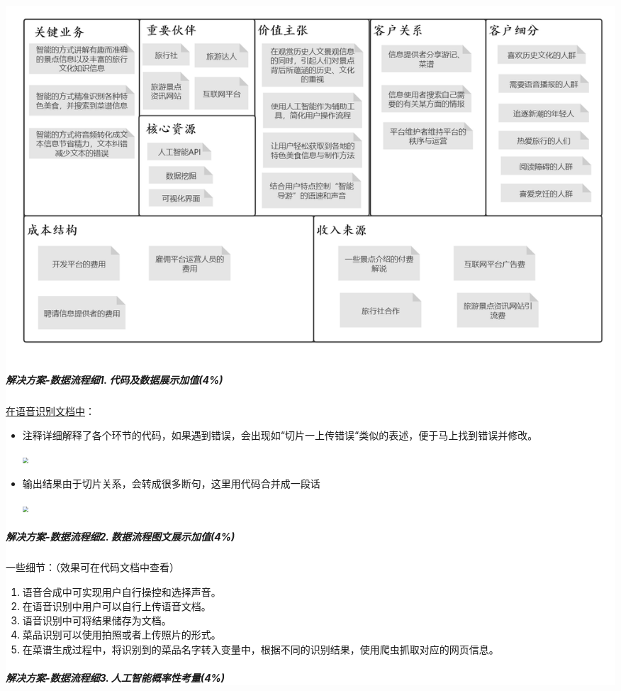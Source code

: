 ![](.\picture\business.jpg)

##### 解决方案-数据流程细1. 代码及数据展示加值(4%)

[在语音识别文档中]([https://gitee.com/ghislaine/API/blob/main/%E4%BB%A3%E7%A0%81/ipynb%E6%96%87%E6%A1%A3/%E8%AE%AF%E9%A3%9E%EF%BC%88%E8%AF%AD%E9%9F%B3%E8%AF%86%E5%88%AB%EF%BC%89.ipynb](https://gitee.com/ghislaine/API/blob/main/代码/ipynb文档/讯飞（语音识别）.ipynb))：

- 注释详细解释了各个环节的代码，如果遇到错误，会出现如“切片一上传错误“类似的表述，便于马上找到错误并修改。

  <img src="D:\python_work\数据库\练习\API_fin\API\文档说明\picture\detail01.png" style="zoom:50%;" />

- 输出结果由于切片关系，会转成很多断句，这里用代码合并成一段话

  <img src="D:\python_work\数据库\练习\API_fin\API\文档说明\picture\detail02.png" style="zoom:50%;" />

  

##### 解决方案-数据流程细2. 数据流程图文展示加值(4%)

一些细节：（效果可在代码文档中查看）

1. 语音合成中可实现用户自行操控和选择声音。
2. 在语音识别中用户可以自行上传语音文档。
3. 语音识别中可将结果储存为文档。
4. 菜品识别可以使用拍照或者上传照片的形式。
5. 在菜谱生成过程中，将识别到的菜品名字转入变量中，根据不同的识别结果，使用爬虫抓取对应的网页信息。

##### 解决方案-数据流程细3. 人工智能概率性考量(4%)

